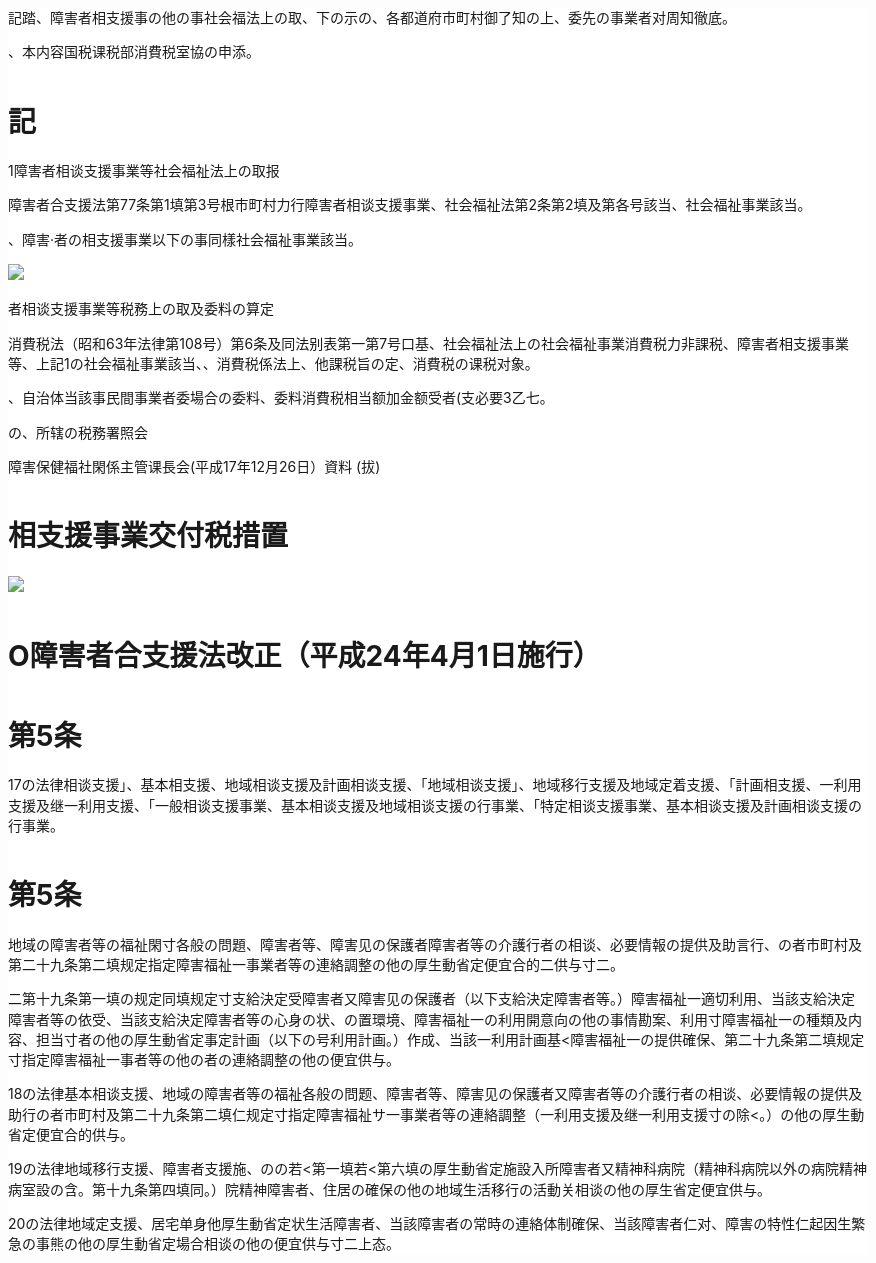記踏、障害者相支援事の他の事社会福法上の取、下の示の、各都道府市町村御了知の上、委先の事業者对周知徹底。

、本内容国税课税部消費税室協の申添。

# 記

1障害者相谈支援事業等社会福祉法上の取报

障害者合支援法第77条第1填第3号根市町村力行障害者相谈支援事業、社会福祉法第2条第2填及第各号該当、社会福祉事業該当。

、障害·者の相支援事業以下の事同樣社会福祉事業該当。

![](https://www.nta.go.jp/tmp/2cac3952-25e6-4788-a492-5c4d9ffd2a93/images/dfac63a316e32a4ca53117381c8c2d29ec3517d3c7238ebaa30a0f299e0a45d3.jpg)

者相谈支援事業等税務上の取及委料の算定

消費税法（昭和63年法律第108号）第6条及同法别表第一第7号口基、社会福祉法上の社会福祉事業消費税力非課税、障害者相支援事業等、上記1の社会福祉事業該当、、消費税係法上、他課税旨の定、消費税の课税对象。

、自治体当該事民間事業者委場合の委料、委料消費税相当额加金额受者(支必要3乙七。

の、所辖の税務署照会

障害保健福社閑係主管课長会(平成17年12月26日）資料 (拔)

# 相支援事業交付税措置

![](https://www.nta.go.jp/tmp/2cac3952-25e6-4788-a492-5c4d9ffd2a93/images/fcf25fb4ae295bf2f682f09c741ceeec7c665b6411aefcf36c40233010075bd3.jpg)

# O障害者合支援法改正（平成24年4月1日施行）

# 第5条

17の法律相谈支援」、基本相支援、地域相谈支援及計画相谈支援、「地域相谈支援」、地域移行支援及地域定着支援、「計画相支援、一利用支援及继一利用支援、「一般相谈支援事業、基本相谈支援及地域相谈支援の行事業、「特定相谈支援事業、基本相谈支援及計画相谈支援の行事業。

# 第5条

地域の障害者等の福祉閑寸各般の問題、障害者等、障害见の保護者障害者等の介護行者の相谈、必要情報の提供及助言行、の者市町村及第二十九条第二填规定指定障害福祉一事業者等の連絡調整の他の厚生動省定便宜合的二供与寸二。

二第十九条第一填の规定同填规定寸支給決定受障害者又障害见の保護者（以下支給決定障害者等。）障害福祉一適切利用、当該支給決定障害者等の依受、当該支給決定障害者等の心身の状、の置環境、障害福祉一の利用開意向の他の事情勘案、利用寸障害福祉一の種類及内容、担当寸者の他の厚生動省定事定計画（以下の号利用計画。）作成、当該一利用計画基<障害福祉一の提供確保、第二十九条第二填规定寸指定障害福祉一事者等の他の者の連絡調整の他の便宜供与。

18の法律基本相谈支援、地域の障害者等の福祉各般の問题、障害者等、障害见の保護者又障害者等の介護行者の相谈、必要情報の提供及助行の者市町村及第二十九条第二填仁规定寸指定障害福祉サ一事業者等の連絡調整（一利用支援及继一利用支援寸の除<。）の他の厚生動省定便宜合的供与。

19の法律地域移行支援、障害者支援施、のの若<第一填若<第六填の厚生動省定施設入所障害者又精神科病院（精神科病院以外の病院精神病室設の含。第十九条第四填同。）院精神障害者、住居の確保の他の地域生活移行の活動关相谈の他の厚生省定便宜供与。

20の法律地域定支援、居宅单身他厚生動省定状生活障害者、当該障害者の常時の連絡体制確保、当該障害者仁对、障害の特性仁起因生繁急の事熊の他の厚生動省定場合相谈の他の便宜供与寸二上态。
